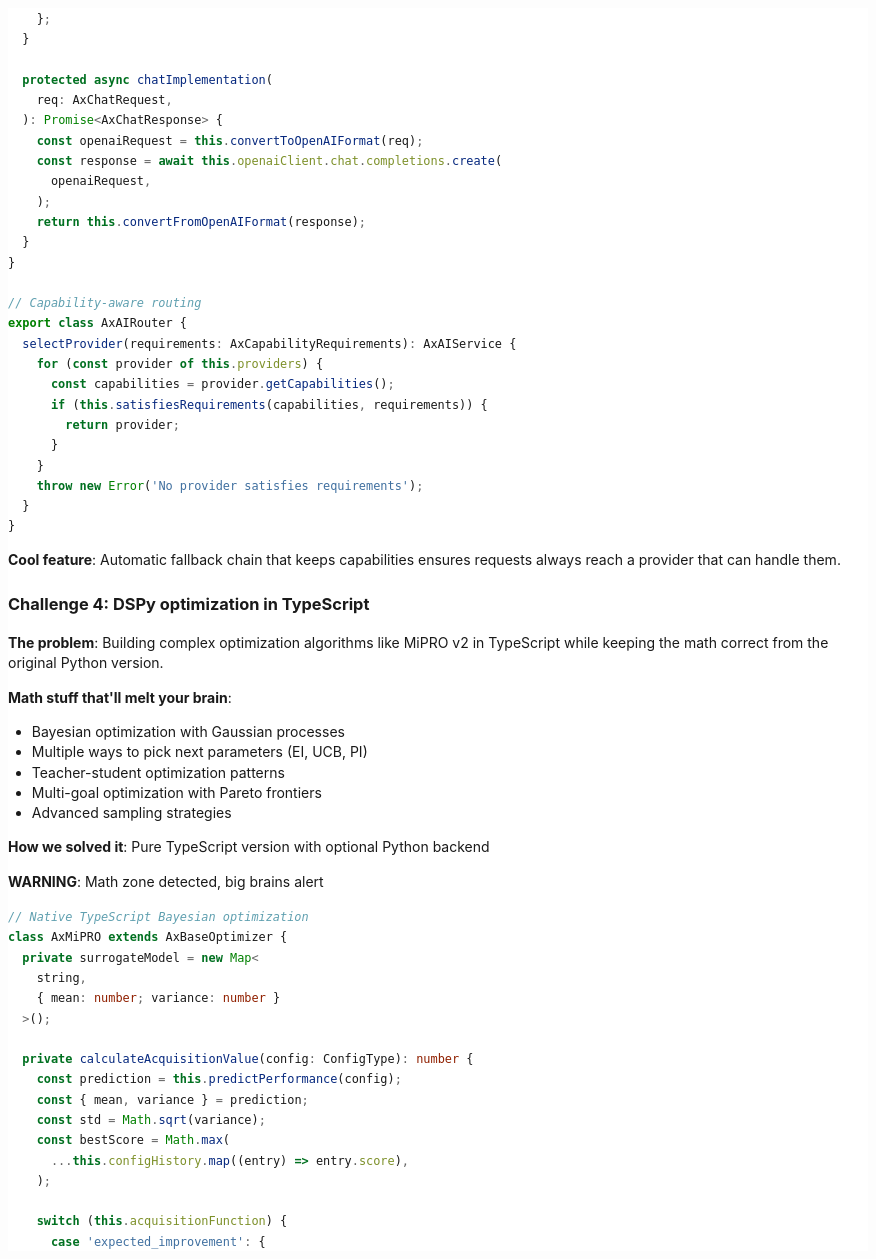 ```typescript
    };
  }

  protected async chatImplementation(
    req: AxChatRequest,
  ): Promise<AxChatResponse> {
    const openaiRequest = this.convertToOpenAIFormat(req);
    const response = await this.openaiClient.chat.completions.create(
      openaiRequest,
    );
    return this.convertFromOpenAIFormat(response);
  }
}

// Capability-aware routing
export class AxAIRouter {
  selectProvider(requirements: AxCapabilityRequirements): AxAIService {
    for (const provider of this.providers) {
      const capabilities = provider.getCapabilities();
      if (this.satisfiesRequirements(capabilities, requirements)) {
        return provider;
      }
    }
    throw new Error('No provider satisfies requirements');
  }
}
```

**Cool feature**: Automatic fallback chain that keeps capabilities ensures requests always reach a provider that can handle them.

### Challenge 4: DSPy optimization in TypeScript

**The problem**: Building complex optimization algorithms like MiPRO v2 in TypeScript while keeping the math correct from the original Python version.

**Math stuff that'll melt your brain**:

- Bayesian optimization with Gaussian processes
- Multiple ways to pick next parameters (EI, UCB, PI)
- Teacher-student optimization patterns
- Multi-goal optimization with Pareto frontiers
- Advanced sampling strategies

**How we solved it**: Pure TypeScript version with optional Python backend

**WARNING**: Math zone detected, big brains alert

```typescript
// Native TypeScript Bayesian optimization
class AxMiPRO extends AxBaseOptimizer {
  private surrogateModel = new Map<
    string,
    { mean: number; variance: number }
  >();

  private calculateAcquisitionValue(config: ConfigType): number {
    const prediction = this.predictPerformance(config);
    const { mean, variance } = prediction;
    const std = Math.sqrt(variance);
    const bestScore = Math.max(
      ...this.configHistory.map((entry) => entry.score),
    );

    switch (this.acquisitionFunction) {
      case 'expected_improvement': {
```